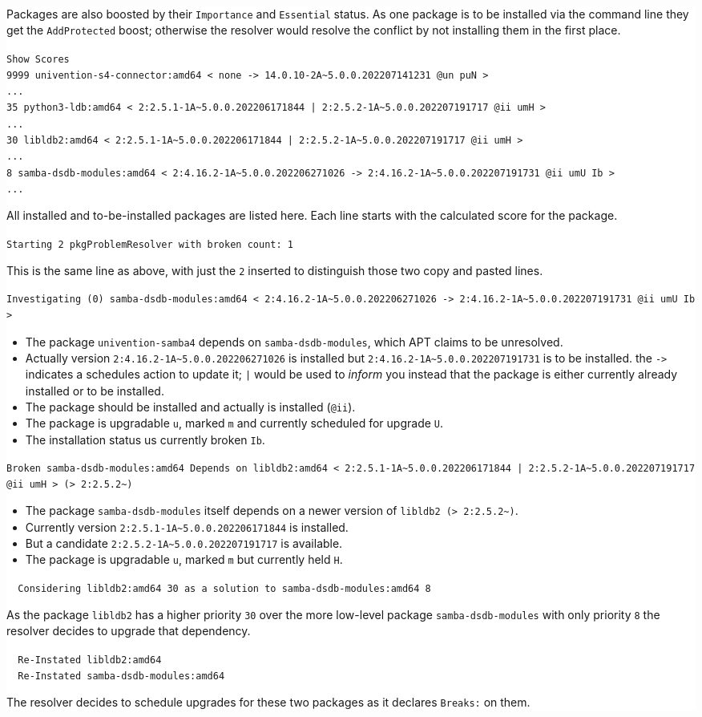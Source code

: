 Packages are also boosted by their `Importance` and `Essential` status.
As one package is to be installed via the command line they get the `AddProtected` boost;
otherwise the resolver would resolve the conflict by not installing them in the first place.

```
Show Scores
9999 univention-s4-connector:amd64 < none -> 14.0.10-2A~5.0.0.202207141231 @un puN >
...
35 python3-ldb:amd64 < 2:2.5.1-1A~5.0.0.202206171844 | 2:2.5.2-1A~5.0.0.202207191717 @ii umH >
...
30 libldb2:amd64 < 2:2.5.1-1A~5.0.0.202206171844 | 2:2.5.2-1A~5.0.0.202207191717 @ii umH >
...
8 samba-dsdb-modules:amd64 < 2:4.16.2-1A~5.0.0.202206271026 -> 2:4.16.2-1A~5.0.0.202207191731 @ii umU Ib >
...
```
All installed and to-be-installed packages are listed here.
Each line starts with the calculated score for the package.

```
Starting 2 pkgProblemResolver with broken count: 1
```
This is the same line as above, with just the `2` inserted to distinguish those two copy and pasted lines.

```
Investigating (0) samba-dsdb-modules:amd64 < 2:4.16.2-1A~5.0.0.202206271026 -> 2:4.16.2-1A~5.0.0.202207191731 @ii umU Ib >
```
- The package `univention-samba4` depends on `samba-dsdb-modules`, which APT claims to be unresolved.
- Actually version `2:4.16.2-1A~5.0.0.202206271026` is installed but `2:4.16.2-1A~5.0.0.202207191731` is to be installed.
  the `->` indicates a schedules action to update it;
  `|` would be used to *inform* you instead that the package is either currently already installed or to be installed.
- The package should be installed and actually is installed (`@ii`).
- The package is upgradable `u`, marked `m` and currently scheduled for upgrade `U`.
- The installation status us currently broken `Ib`.

```
Broken samba-dsdb-modules:amd64 Depends on libldb2:amd64 < 2:2.5.1-1A~5.0.0.202206171844 | 2:2.5.2-1A~5.0.0.202207191717 @ii umH > (> 2:2.5.2~)
```
- The package `samba-dsdb-modules` itself depends on a newer version of `libldb2 (> 2:2.5.2~)`.
- Currently version `2:2.5.1-1A~5.0.0.202206171844` is installed.
- But a candidate `2:2.5.2-1A~5.0.0.202207191717` is available.
- The package is upgradable `u`, marked `m` but currently held `H`.

```
  Considering libldb2:amd64 30 as a solution to samba-dsdb-modules:amd64 8
```
As the package `libldb2` has a higher priority `30` over the more low-level package `samba-dsdb-modules` with only priority `8` the resolver decides to upgrade that dependency.
```
  Re-Instated libldb2:amd64
  Re-Instated samba-dsdb-modules:amd64
```
The resolver decides to schedule upgrades for these two packages as it declares `Breaks:` on them.
